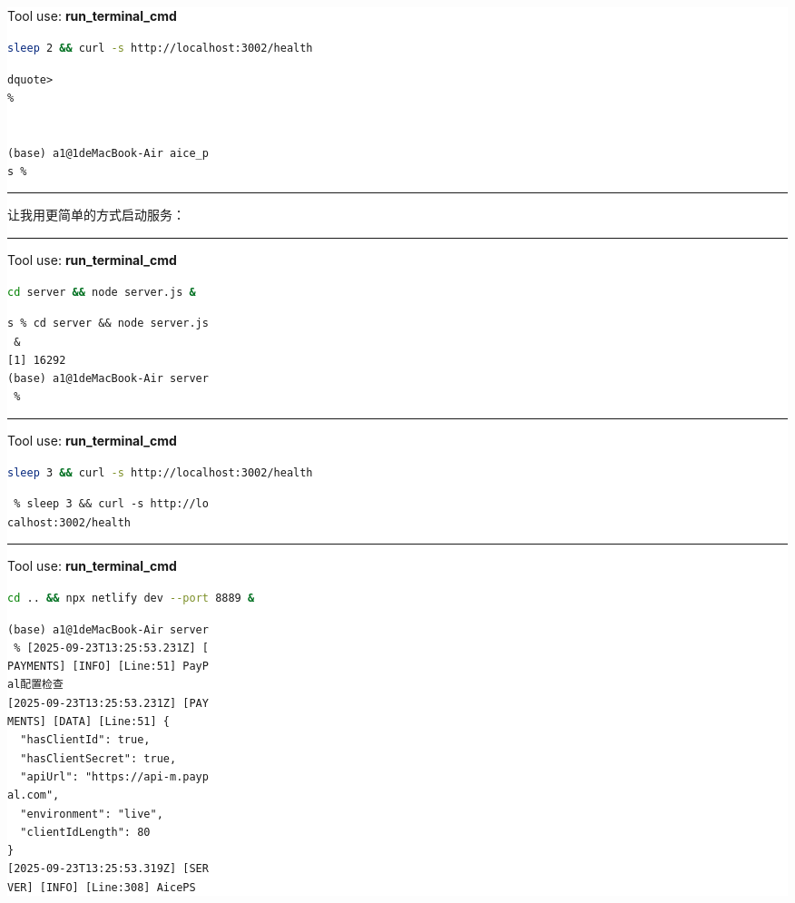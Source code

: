 
Tool use: **run_terminal_cmd**

```bash
sleep 2 && curl -s http://localhost:3002/health
```

```
dquote> 
%                              
                               
                               
(base) a1@1deMacBook-Air aice_p
s %
```

---

让我用更简单的方式启动服务：

---

Tool use: **run_terminal_cmd**

```bash
cd server && node server.js &
```

```
s % cd server && node server.js
 &
[1] 16292
(base) a1@1deMacBook-Air server
 %
```

---

Tool use: **run_terminal_cmd**

```bash
sleep 3 && curl -s http://localhost:3002/health
```

```
 % sleep 3 && curl -s http://lo
calhost:3002/health
```

---

Tool use: **run_terminal_cmd**

```bash
cd .. && npx netlify dev --port 8889 &
```

```
(base) a1@1deMacBook-Air server
 % [2025-09-23T13:25:53.231Z] [
PAYMENTS] [INFO] [Line:51] PayP
al配置检查
[2025-09-23T13:25:53.231Z] [PAY
MENTS] [DATA] [Line:51] {
  "hasClientId": true,
  "hasClientSecret": true,
  "apiUrl": "https://api-m.payp
al.com",
  "environment": "live",
  "clientIdLength": 80
}
[2025-09-23T13:25:53.319Z] [SER
VER] [INFO] [Line:308] AicePS 
```